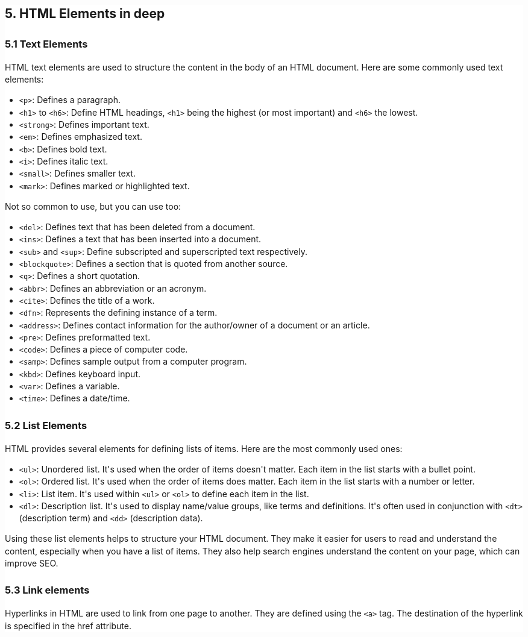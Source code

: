## 5. HTML Elements in deep
### 5.1 Text Elements

HTML text elements are used to structure the content in the body of an HTML document. Here are some commonly used text elements:

- `<p>`: Defines a paragraph.
- `<h1>` to `<h6>`: Define HTML headings, `<h1>` being the highest (or most important) and `<h6>` the lowest.
- `<strong>`: Defines important text.
- `<em>`: Defines emphasized text.
- `<b>`: Defines bold text.
- `<i>`: Defines italic text.
- `<small>`: Defines smaller text.
- `<mark>`: Defines marked or highlighted text.

Not so common to use, but you can use too:
- `<del>`: Defines text that has been deleted from a document.
- `<ins>`: Defines a text that has been inserted into a document.
- `<sub>` and `<sup>`: Define subscripted and superscripted text respectively.
- `<blockquote>`: Defines a section that is quoted from another source.
- `<q>`: Defines a short quotation.
- `<abbr>`: Defines an abbreviation or an acronym.
- `<cite>`: Defines the title of a work.
- `<dfn>`: Represents the defining instance of a term.
- `<address>`: Defines contact information for the author/owner of a document or an article.
- `<pre>`: Defines preformatted text.
- `<code>`: Defines a piece of computer code.
- `<samp>`: Defines sample output from a computer program.
- `<kbd>`: Defines keyboard input.
- `<var>`: Defines a variable.
- `<time>`: Defines a date/time.

### 5.2 List Elements

HTML provides several elements for defining lists of items. Here are the most commonly used ones:
- `<ul>`: Unordered list. It's used when the order of items doesn't matter. Each item in the list starts with a bullet point.
- `<ol>`: Ordered list. It's used when the order of items does matter. Each item in the list starts with a number or letter.
- `<li>`: List item. It's used within `<ul>` or `<ol>` to define each item in the list.
- `<dl>`: Description list. It's used to display name/value groups, like terms and definitions. It's often used in conjunction with `<dt>` (description term) and `<dd>` (description data).

Using these list elements helps to structure your HTML document. They make it easier for users to read and understand the content, especially when you have a list of items. They also help search engines understand the content on your page, which can improve SEO.

### 5.3 Link elements
Hyperlinks in HTML are used to link from one page to another. They are defined using the `<a>` tag. The destination of the hyperlink is specified in the href attribute.
